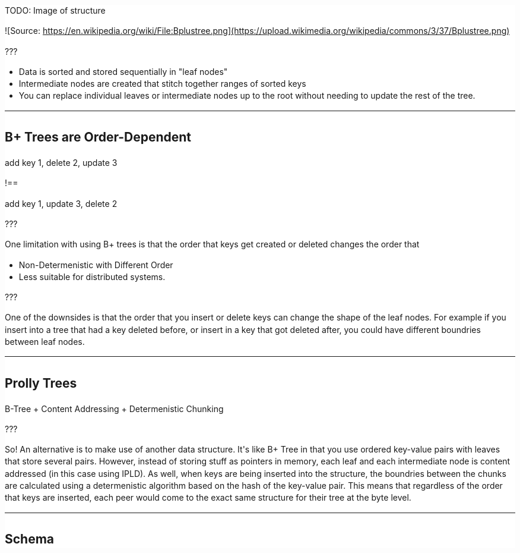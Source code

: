 TODO: Image of structure

![Source: https://en.wikipedia.org/wiki/File:Bplustree.png](https://upload.wikimedia.org/wikipedia/commons/3/37/Bplustree.png)

???

- Data is sorted and stored sequentially in "leaf nodes"
- Intermediate nodes are created that stitch together ranges of sorted keys
- You can replace individual leaves or intermediate nodes up to the root without needing to update the rest of the tree.

---

## B+ Trees are Order-Dependent

add key 1, delete 2, update 3

!==

add key 1, update 3, delete 2

???

One limitation with using B+ trees is that the order that keys get created or deleted changes the order that

- Non-Determenistic with Different Order
- Less suitable for distributed systems.

???

One of the downsides is that the order that you insert or delete keys can change the shape of the leaf nodes.
For example if you insert into a tree that had a key deleted before, or insert in a key that got deleted after, you could have different boundries between leaf nodes.

---

## Prolly Trees

B-Tree + Content Addressing + Determenistic Chunking

???

So! An alternative is to make use of another data structure.
It's like B+ Tree in that you use ordered key-value pairs with leaves that store several pairs.
However, instead of storing stuff as pointers in memory, each leaf and each intermediate node is content addressed (in this case using IPLD).
As well, when keys are being inserted into the structure, the boundries between the chunks are calculated using a determenistic algorithm based on the hash of the key-value pair.
This means that regardless of the order that keys are inserted, each peer would come to the exact same structure for their tree at the byte level. 

---

## Schema
